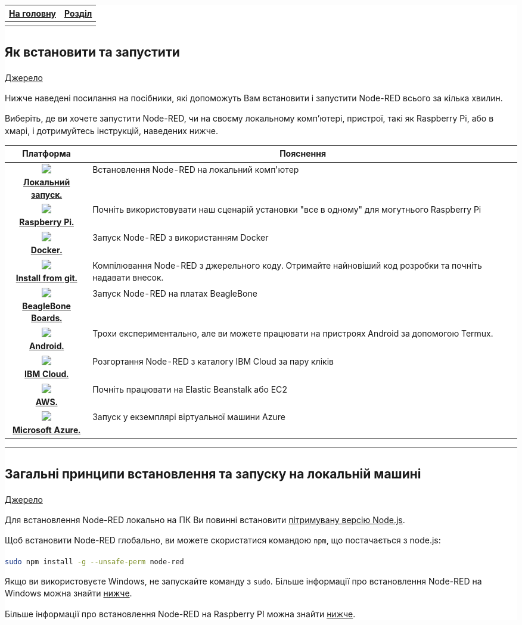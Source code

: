 | [На головну](../) | [Розділ](README.md) |
| ----------------- | ------------------- |
|                   |                     |

## Як встановити та запустити

[Джерело](https://nodered.org/docs/getting-started/)

Нижче наведені посилання на посібники, які допоможуть Вам встановити і запустити Node-RED всього за кілька хвилин.

Виберіть, де ви хочете запустити Node-RED, чи на своєму локальному комп’ютері, пристрої, такі як Raspberry Pi, або в хмарі, і дотримуйтесь інструкцій, наведених нижче.

|                          Платформа                           | Пояснення                                                    |
| :----------------------------------------------------------: | ------------------------------------------------------------ |
| ![](media/platform-local.png)<br />[**Локальний запуск.**](https://nodered.org/docs/getting-started/local) | Встановлення Node-RED на локальний комп'ютер                 |
| ![](media/platform-device-pi.png)<br />[**Raspberry Pi.**](https://nodered.org/docs/getting-started/raspberrypi) | Почніть використовувати наш сценарій установки "все в одному" для могутнього Raspberry Pi |
| ![](media/platform-local-docker.png)<br />[**Docker.**](https://nodered.org/docs/getting-started/docker) | Запуск Node-RED з використанням Docker                       |
| ![](media/platform-local-dev.png) <br />[**Install from git.**](https://nodered.org/docs/getting-started/development) | Компілювання Node-RED з джерельного коду. Отримайте найновіший код розробки та почніть надавати внесок. |
| ![](media/platform-device.png)<br />[**BeagleBone Boards.**](https://nodered.org/docs/getting-started/beaglebone) | Запуск Node-RED на платах BeagleBone                         |
| ![](media/platform-android.png)<br />[**Android.**](https://nodered.org/docs/getting-started/android) | Трохи експериментально, але ви можете працювати на пристроях Android за допомогою Termux. |
| ![](media/platform-cloud.png)<br />[**IBM Cloud.**](https://nodered.org/docs/getting-started/ibmcloud) | Розгортання Node-RED з каталогу IBM Cloud за пару кліків     |
| ![](media/platform-cloud.png)<br />[**AWS.**](https://nodered.org/docs/getting-started/aws) | Почніть працювати на Elastic Beanstalk або EC2               |
| ![](media/platform-cloud.png)<br />[**Microsoft Azure.**](https://nodered.org/docs/getting-started/azure) | Запуск у екземплярі віртуальної машини Azure                 |



----

## Загальні принципи встановлення та запуску на локальній машині

[Джерело](https://nodered.org/docs/getting-started/local#running) 

Для встановлення Node-RED локально на ПК Ви повинні встановити [пітримувану версію Node.js](https://nodered.org/docs/faq/node-versions).

Щоб встановити Node-RED глобально, ви можете скористатися командою `npm`, що постачається з node.js:

```bash
sudo npm install -g --unsafe-perm node-red
```

Якщо ви використовуєте Windows, не запускайте команду з `sudo`. Більше інформації про встановлення Node-RED на Windows можна знайти [нижче](#встановлення-та-запуск-на-windows).

Більше інформації про встановлення Node-RED на Raspberry PI можна знайти [нижче](#встановлення-та-запуск-на-raspberry-pi).
